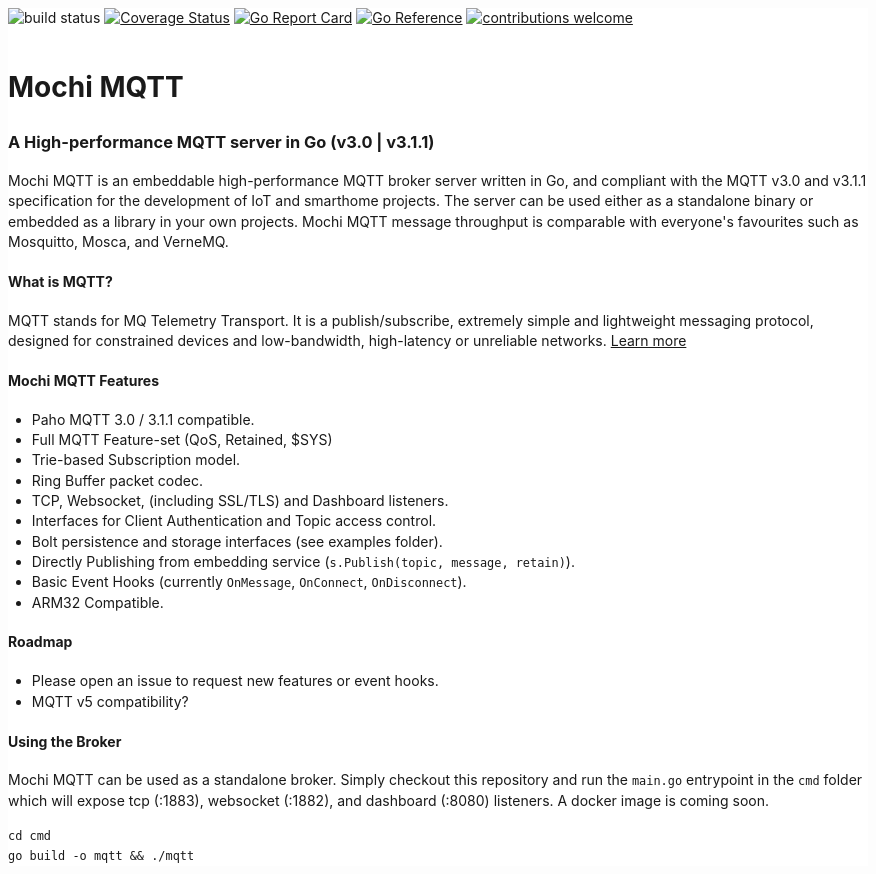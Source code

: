 
<p align="center">

![build status](https://github.com/mochi-co/mqtt/actions/workflows/build.yml/badge.svg) 
[![Coverage Status](https://coveralls.io/repos/github/mochi-co/mqtt/badge.svg?branch=master)](https://coveralls.io/github/mochi-co/mqtt?branch=master)
[![Go Report Card](https://goreportcard.com/badge/github.com/mochi-co/mqtt)](https://goreportcard.com/report/github.com/mochi-co/mqtt)
[![Go Reference](https://pkg.go.dev/badge/github.com/mochi-co/mqtt.svg)](https://pkg.go.dev/github.com/mochi-co/mqtt)
[![contributions welcome](https://img.shields.io/badge/contributions-welcome-brightgreen.svg?style=flat)](https://github.com/mochi-co/mqtt/issues)

</p>

# Mochi MQTT 
### A High-performance MQTT server in Go (v3.0 | v3.1.1) 

Mochi MQTT is an embeddable high-performance MQTT broker server written in Go, and compliant with the MQTT v3.0 and v3.1.1 specification for the development of IoT and smarthome projects. The server can be used either as a standalone binary or embedded as a library in your own projects. Mochi MQTT message throughput is comparable with everyone's favourites such as Mosquitto, Mosca, and VerneMQ.

#### What is MQTT?
MQTT stands for MQ Telemetry Transport. It is a publish/subscribe, extremely simple and lightweight messaging protocol, designed for constrained devices and low-bandwidth, high-latency or unreliable networks. [Learn more](https://mqtt.org/faq)

#### Mochi MQTT Features
- Paho MQTT 3.0 / 3.1.1 compatible. 
- Full MQTT Feature-set (QoS, Retained, $SYS)
- Trie-based Subscription model.
- Ring Buffer packet codec.
- TCP, Websocket, (including SSL/TLS) and Dashboard listeners.
- Interfaces for Client Authentication and Topic access control.
- Bolt persistence and storage interfaces (see examples folder).
- Directly Publishing from embedding service (`s.Publish(topic, message, retain)`).
- Basic Event Hooks (currently `OnMessage`, `OnConnect`, `OnDisconnect`).
- ARM32 Compatible.

#### Roadmap
- Please open an issue to request new features or event hooks.
- MQTT v5 compatibility?

#### Using the Broker
Mochi MQTT can be used as a standalone broker. Simply checkout this repository and run the `main.go` entrypoint in the `cmd` folder which will expose tcp (:1883), websocket (:1882), and dashboard (:8080) listeners. A docker image is coming soon.

```
cd cmd
go build -o mqtt && ./mqtt
```

